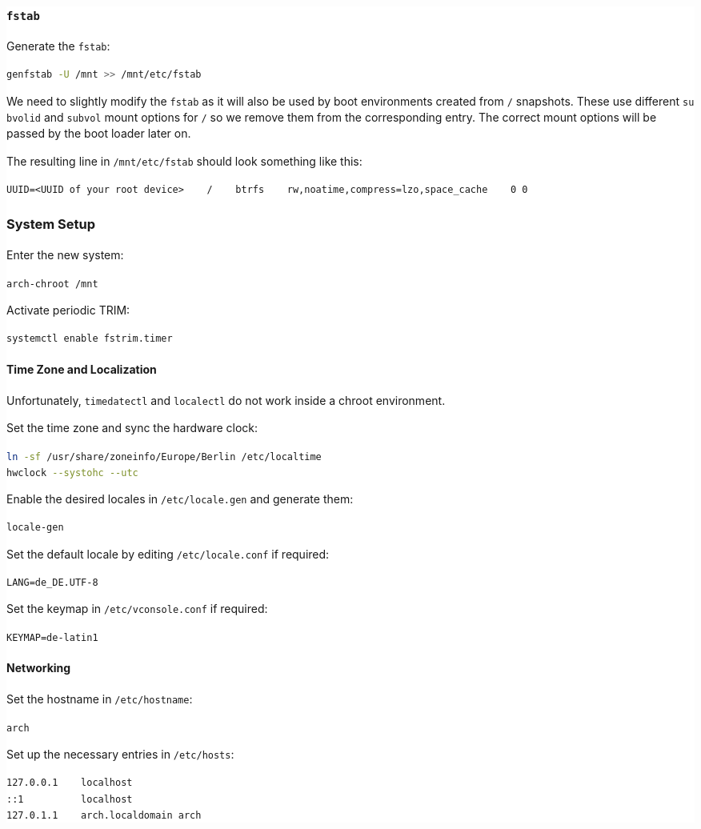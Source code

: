 ### `fstab`
Generate the `fstab`:
```sh
genfstab -U /mnt >> /mnt/etc/fstab
```

We need to slightly modify the `fstab` as it will also be used by boot environments created from `/` snapshots. These use different `subvolid` and `subvol` mount options for `/` so we remove them from the corresponding entry. The correct mount options will be passed by the boot loader later on.

The resulting line in `/mnt/etc/fstab` should look something like this:
```
UUID=<UUID of your root device>    /    btrfs    rw,noatime,compress=lzo,space_cache    0 0
```

### System Setup
Enter the new system:
```sh
arch-chroot /mnt
```

Activate periodic TRIM:
```sh
systemctl enable fstrim.timer
```

#### Time Zone and Localization
Unfortunately, `timedatectl` and `localectl` do not work inside a chroot environment.

Set the time zone and sync the hardware clock:
```sh
ln -sf /usr/share/zoneinfo/Europe/Berlin /etc/localtime
hwclock --systohc --utc
```

Enable the desired locales in `/etc/locale.gen` and generate them:
```sh
locale-gen
```

Set the default locale by editing `/etc/locale.conf` if required:
```
LANG=de_DE.UTF-8
```

Set the keymap in `/etc/vconsole.conf` if required:
```
KEYMAP=de-latin1
```

#### Networking
Set the hostname in `/etc/hostname`:
```
arch
```

Set up the necessary entries in `/etc/hosts`:
```
127.0.0.1    localhost
::1          localhost
127.0.1.1    arch.localdomain arch
```
